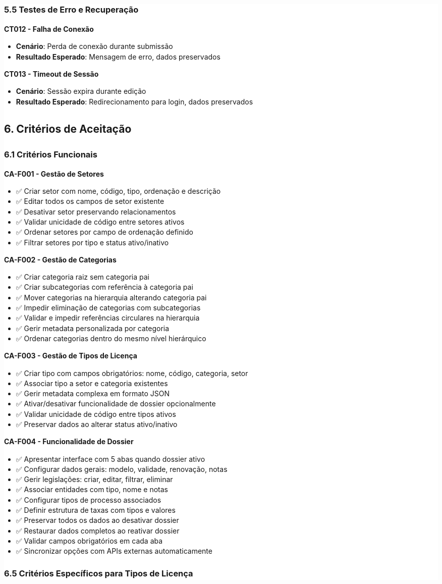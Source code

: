 ### 5.5 Testes de Erro e Recuperação

**CT012 - Falha de Conexão**
- **Cenário**: Perda de conexão durante submissão
- **Resultado Esperado**: Mensagem de erro, dados preservados

**CT013 - Timeout de Sessão**
- **Cenário**: Sessão expira durante edição
- **Resultado Esperado**: Redirecionamento para login, dados preservados

## 6. Critérios de Aceitação

### 6.1 Critérios Funcionais

**CA-F001 - Gestão de Setores**
- ✅ Criar setor com nome, código, tipo, ordenação e descrição
- ✅ Editar todos os campos de setor existente
- ✅ Desativar setor preservando relacionamentos
- ✅ Validar unicidade de código entre setores ativos
- ✅ Ordenar setores por campo de ordenação definido
- ✅ Filtrar setores por tipo e status ativo/inativo

**CA-F002 - Gestão de Categorias**
- ✅ Criar categoria raiz sem categoria pai
- ✅ Criar subcategorias com referência à categoria pai
- ✅ Mover categorias na hierarquia alterando categoria pai
- ✅ Impedir eliminação de categorias com subcategorias
- ✅ Validar e impedir referências circulares na hierarquia
- ✅ Gerir metadata personalizada por categoria
- ✅ Ordenar categorias dentro do mesmo nível hierárquico

**CA-F003 - Gestão de Tipos de Licença**
- ✅ Criar tipo com campos obrigatórios: nome, código, categoria, setor
- ✅ Associar tipo a setor e categoria existentes
- ✅ Gerir metadata complexa em formato JSON
- ✅ Ativar/desativar funcionalidade de dossier opcionalmente
- ✅ Validar unicidade de código entre tipos ativos
- ✅ Preservar dados ao alterar status ativo/inativo

**CA-F004 - Funcionalidade de Dossier**
- ✅ Apresentar interface com 5 abas quando dossier ativo
- ✅ Configurar dados gerais: modelo, validade, renovação, notas
- ✅ Gerir legislações: criar, editar, filtrar, eliminar
- ✅ Associar entidades com tipo, nome e notas
- ✅ Configurar tipos de processo associados
- ✅ Definir estrutura de taxas com tipos e valores
- ✅ Preservar todos os dados ao desativar dossier
- ✅ Restaurar dados completos ao reativar dossier
- ✅ Validar campos obrigatórios em cada aba
- ✅ Sincronizar opções com APIs externas automaticamente

### 6.5 Critérios Específicos para Tipos de Licença
